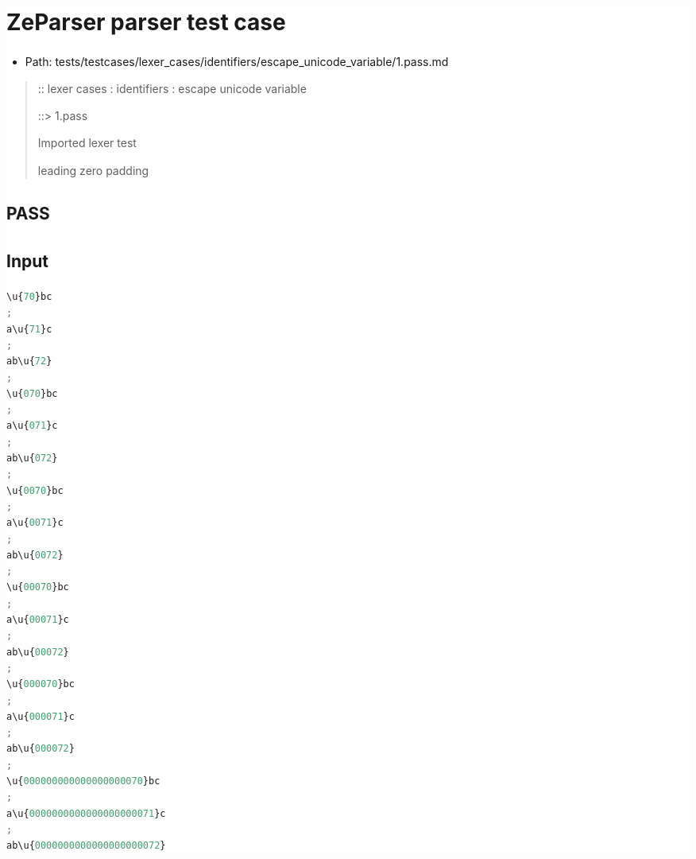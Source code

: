 # ZeParser parser test case

- Path: tests/testcases/lexer_cases/identifiers/escape_unicode_variable/1.pass.md

> :: lexer cases : identifiers : escape unicode variable
>
> ::> 1.pass
>
> Imported lexer test
>
> leading zero padding

## PASS

## Input

`````js
\u{70}bc
;
a\u{71}c
;
ab\u{72}
;
\u{070}bc
;
a\u{071}c
;
ab\u{072}
;
\u{0070}bc
;
a\u{0071}c
;
ab\u{0072}
;
\u{00070}bc
;
a\u{00071}c
;
ab\u{00072}
;
\u{000070}bc
;
a\u{000071}c
;
ab\u{000072}
;
\u{000000000000000000070}bc
;
a\u{0000000000000000000071}c
;
ab\u{0000000000000000000072}
`````
